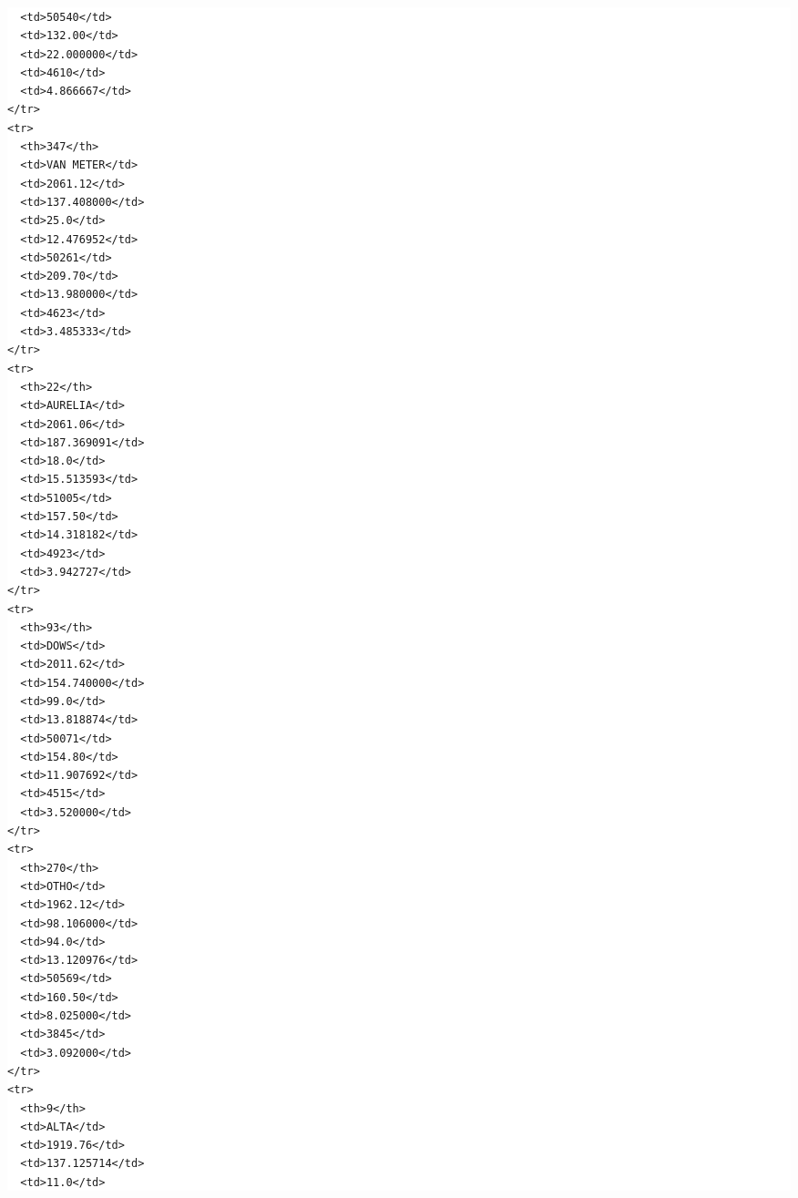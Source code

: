       <td>50540</td>
      <td>132.00</td>
      <td>22.000000</td>
      <td>4610</td>
      <td>4.866667</td>
    </tr>
    <tr>
      <th>347</th>
      <td>VAN METER</td>
      <td>2061.12</td>
      <td>137.408000</td>
      <td>25.0</td>
      <td>12.476952</td>
      <td>50261</td>
      <td>209.70</td>
      <td>13.980000</td>
      <td>4623</td>
      <td>3.485333</td>
    </tr>
    <tr>
      <th>22</th>
      <td>AURELIA</td>
      <td>2061.06</td>
      <td>187.369091</td>
      <td>18.0</td>
      <td>15.513593</td>
      <td>51005</td>
      <td>157.50</td>
      <td>14.318182</td>
      <td>4923</td>
      <td>3.942727</td>
    </tr>
    <tr>
      <th>93</th>
      <td>DOWS</td>
      <td>2011.62</td>
      <td>154.740000</td>
      <td>99.0</td>
      <td>13.818874</td>
      <td>50071</td>
      <td>154.80</td>
      <td>11.907692</td>
      <td>4515</td>
      <td>3.520000</td>
    </tr>
    <tr>
      <th>270</th>
      <td>OTHO</td>
      <td>1962.12</td>
      <td>98.106000</td>
      <td>94.0</td>
      <td>13.120976</td>
      <td>50569</td>
      <td>160.50</td>
      <td>8.025000</td>
      <td>3845</td>
      <td>3.092000</td>
    </tr>
    <tr>
      <th>9</th>
      <td>ALTA</td>
      <td>1919.76</td>
      <td>137.125714</td>
      <td>11.0</td>